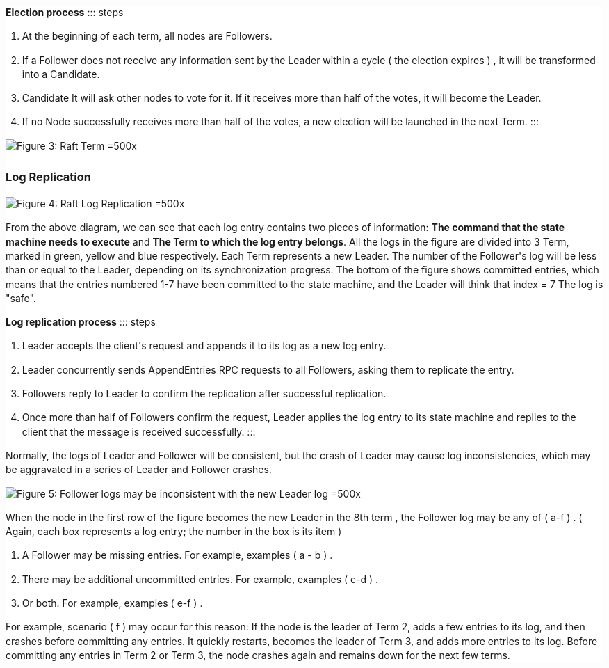 **Election process**
::: steps
1.  At the beginning of each term, all nodes are Followers.

2.  If a Follower does not receive any information sent by the Leader within a cycle ( the election expires ) , it will be transformed into a Candidate.

3.  Candidate It will ask other nodes to vote for it. If it receives more than half of the votes, it will become the Leader.

4.  If no Node successfully receives more than half of the votes, a new election will be launched in the next Term.
:::

![Figure 3: Raft Term =500x](/illustration/raft-term.png)

### Log Replication
![Figure 4: Raft Log Replication =500x](/illustration/raft-log-replication.png)

From the above diagram, we can see that each log entry contains two pieces of information: **The command that the state machine needs to execute** and **The Term to which the log entry belongs**. All the logs in the figure are divided into 3 Term, marked in green, yellow and blue respectively. Each Term represents a new Leader. The number of the Follower's log will be less than or equal to the Leader, depending on its synchronization progress. The bottom of the figure shows committed entries, which means that the entries numbered 1-7 have been committed to the state machine, and the Leader will think that index = 7 The log is "safe".

**Log replication process**
::: steps
1.  Leader accepts the client's request and appends it to its log as a new log entry.

2.  Leader concurrently sends AppendEntries RPC requests to all Followers, asking them to replicate the entry.

3.  Followers reply to Leader to confirm the replication after successful replication.

4.  Once more than half of Followers confirm the request, Leader applies the log entry to its state machine and replies to the client that the message is received successfully.
:::

Normally, the logs of Leader and Follower will be consistent, but the crash of Leader may cause log inconsistencies, which may be aggravated in a series of Leader and Follower crashes.

![Figure 5: Follower logs may be inconsistent with the new Leader log =500x](/illustration/raft-log-replication-error.png)

When the node in the first row of the figure becomes the new Leader in the 8th term , the Follower log may be any of ( a-f ) . ( Again, each box represents a log entry; the number in the box is its item )

1.  A Follower may be missing entries. For example, examples ( a - b ) .

2.  There may be additional uncommitted entries. For example, examples ( c-d ) .

3.  Or both. For example, examples ( e-f ) .

For example, scenario ( f ) may occur for this reason: If the node is the leader of Term 2, adds a few entries to its log, and then crashes before committing any entries. It quickly restarts, becomes the leader of Term 3, and adds more entries to its log. Before committing any entries in Term 2 or Term 3, the node crashes again and remains down for the next few terms.
